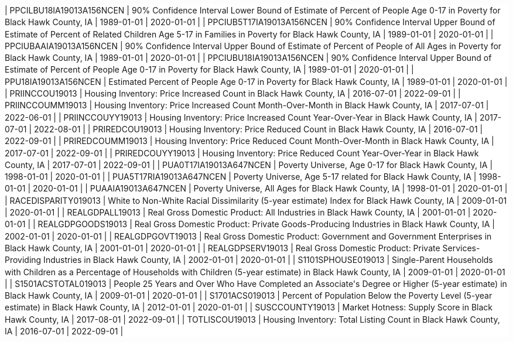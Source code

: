 | PPCILBU18IA19013A156NCEN  | 90% Confidence Interval Lower Bound of Estimate of Percent of People Age 0-17 in Poverty for Black Hawk County, IA                                                             | 1989-01-01          | 2020-01-01        |
| PPCIUB5T17IA19013A156NCEN | 90% Confidence Interval Upper Bound of Estimate of Percent of Related Children Age 5-17 in Families in Poverty for Black Hawk County, IA                                       | 1989-01-01          | 2020-01-01        |
| PPCIUBAAIA19013A156NCEN   | 90% Confidence Interval Upper Bound of Estimate of Percent of People of All Ages in Poverty for Black Hawk County, IA                                                          | 1989-01-01          | 2020-01-01        |
| PPCIUBU18IA19013A156NCEN  | 90% Confidence Interval Upper Bound of Estimate of Percent of People Age 0-17 in Poverty for Black Hawk County, IA                                                             | 1989-01-01          | 2020-01-01        |
| PPU18IA19013A156NCEN      | Estimated Percent of People Age 0-17 in Poverty for Black Hawk County, IA                                                                                                      | 1989-01-01          | 2020-01-01        |
| PRIINCCOU19013            | Housing Inventory: Price Increased Count in Black Hawk County, IA                                                                                                              | 2016-07-01          | 2022-09-01        |
| PRIINCCOUMM19013          | Housing Inventory: Price Increased Count Month-Over-Month in Black Hawk County, IA                                                                                             | 2017-07-01          | 2022-06-01        |
| PRIINCCOUYY19013          | Housing Inventory: Price Increased Count Year-Over-Year in Black Hawk County, IA                                                                                               | 2017-07-01          | 2022-08-01        |
| PRIREDCOU19013            | Housing Inventory: Price Reduced Count in Black Hawk County, IA                                                                                                                | 2016-07-01          | 2022-09-01        |
| PRIREDCOUMM19013          | Housing Inventory: Price Reduced Count Month-Over-Month in Black Hawk County, IA                                                                                               | 2017-07-01          | 2022-09-01        |
| PRIREDCOUYY19013          | Housing Inventory: Price Reduced Count Year-Over-Year in Black Hawk County, IA                                                                                                 | 2017-07-01          | 2022-09-01        |
| PUA0T17IA19013A647NCEN    | Poverty Universe, Age 0-17 for Black Hawk County, IA                                                                                                                           | 1998-01-01          | 2020-01-01        |
| PUA5T17RIA19013A647NCEN   | Poverty Universe, Age 5-17 related for Black Hawk County, IA                                                                                                                   | 1998-01-01          | 2020-01-01        |
| PUAAIA19013A647NCEN       | Poverty Universe, All Ages for Black Hawk County, IA                                                                                                                           | 1998-01-01          | 2020-01-01        |
| RACEDISPARITY019013       | White to Non-White Racial Dissimilarity (5-year estimate) Index for Black Hawk County, IA                                                                                      | 2009-01-01          | 2020-01-01        |
| REALGDPALL19013           | Real Gross Domestic Product: All Industries in Black Hawk County, IA                                                                                                           | 2001-01-01          | 2020-01-01        |
| REALGDPGOODS19013         | Real Gross Domestic Product: Private Goods-Producing Industries in Black Hawk County, IA                                                                                       | 2002-01-01          | 2020-01-01        |
| REALGDPGOVT19013          | Real Gross Domestic Product: Government and Government Enterprises in Black Hawk County, IA                                                                                    | 2001-01-01          | 2020-01-01        |
| REALGDPSERV19013          | Real Gross Domestic Product: Private Services-Providing Industries in Black Hawk County, IA                                                                                    | 2002-01-01          | 2020-01-01        |
| S1101SPHOUSE019013        | Single-Parent Households with Children as a Percentage of Households with Children (5-year estimate) in Black Hawk County, IA                                                  | 2009-01-01          | 2020-01-01        |
| S1501ACSTOTAL019013       | People 25 Years and Over Who Have Completed an Associate's Degree or Higher (5-year estimate) in Black Hawk County, IA                                                         | 2009-01-01          | 2020-01-01        |
| S1701ACS019013            | Percent of Population Below the Poverty Level (5-year estimate) in Black Hawk County, IA                                                                                       | 2012-01-01          | 2020-01-01        |
| SUSCCOUNTY19013           | Market Hotness: Supply Score in Black Hawk County, IA                                                                                                                          | 2017-08-01          | 2022-09-01        |
| TOTLISCOU19013            | Housing Inventory: Total Listing Count in Black Hawk County, IA                                                                                                                | 2016-07-01          | 2022-09-01        |